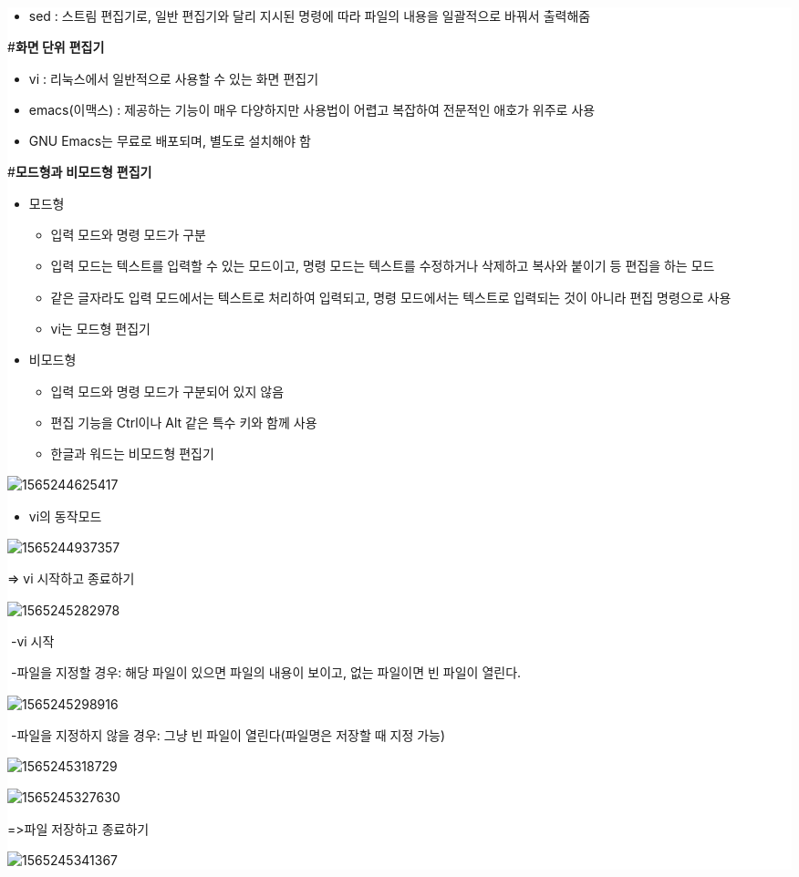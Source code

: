- sed : 스트림 편집기로, 일반 편집기와 달리 지시된 명령에 따라 파일의 내용을 일괄적으로 바꿔서 출력해줌



#**화면 단위** **편집기**

- vi : 리눅스에서 일반적으로 사용할 수 있는 화면 편집기

-  emacs(이맥스) : 제공하는 기능이 매우 다양하지만 사용법이 어렵고 복잡하여 전문적인 애호가 위주로 사용
  - GNU Emacs는 무료로 배포되며, 별도로 설치해야 함





#**모드형과** **비모드형** **편집기**

- 모드형
  - 입력 모드와 명령 모드가 구분

  - 입력 모드는 텍스트를 입력할 수 있는 모드이고, 명령 모드는 텍스트를 수정하거나 삭제하고 복사와 붙이기 등 편집을 하는 모드
  - 같은 글자라도 입력 모드에서는 텍스트로 처리하여 입력되고, 명령 모드에서는 텍스트로 입력되는 것이 아니라 편집 명령으로 사용
  - vi는 모드형 편집기



- 비모드형
  - 입력 모드와 명령 모드가 구분되어 있지 않음
  - 편집 기능을  Ctrl이나 Alt 같은 특수 키와 함께 사용

  - 한글과 워드는 비모드형 편집기

![1565244625417](C:\Users\student\AppData\Roaming\Typora\typora-user-images\1565244625417.png)

- vi의 동작모드

![1565244937357](C:\Users\student\AppData\Roaming\Typora\typora-user-images\1565244937357.png)



=> vi 시작하고 종료하기

![1565245282978](C:\Users\student\AppData\Roaming\Typora\typora-user-images\1565245282978.png)

​	-vi 시작

​		-파일을 지정할 경우: 해당 파일이 있으면 파일의 내용이 보이고, 없는 파일이면 빈 파일이 열린다.

![1565245298916](C:\Users\student\AppData\Roaming\Typora\typora-user-images\1565245298916.png)



​		-파일을 지정하지 않을 경우: 그냥 빈 파일이 열린다(파일명은 저장할 때 지정 가능)

![1565245318729](C:\Users\student\AppData\Roaming\Typora\typora-user-images\1565245318729.png)

![1565245327630](C:\Users\student\AppData\Roaming\Typora\typora-user-images\1565245327630.png)



=>파일 저장하고 종료하기

![1565245341367](C:\Users\student\AppData\Roaming\Typora\typora-user-images\1565245341367.png)
